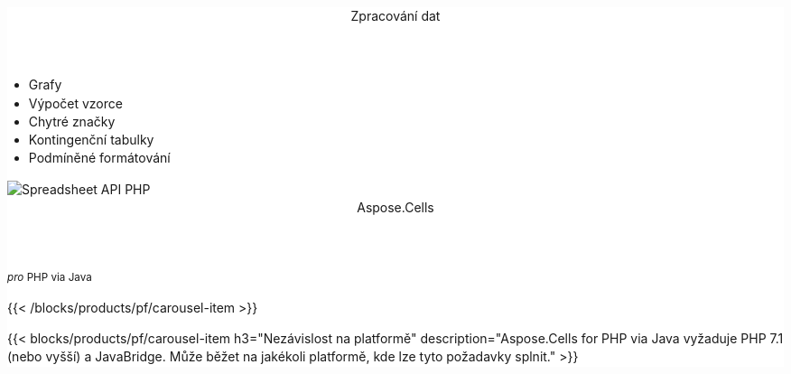   <div class="d1-col d1-right">
   <header>
    <i class="fa fa-cogs">
    </i>
 Zpracování dat
   </header>
   <ul>
    <li>
 Grafy
    </li>
    <li>
 Výpočet vzorce
    </li>
    <li>
 Chytré značky
    </li>
    <li>
 Kontingenční tabulky
    </li>
    <li>
 Podmíněné formátování
    </li>
   </ul>
   
  </div>
  
 </div>
 
 <div class="d1-logo">
  <img width="70" height="75" alt="Spreadsheet API PHP" src="https://www.aspose.cloud/templates/aspose/img/products/cells/aspose_cells-for-php-java.svg"/>
  <header>
   Aspose.Cells
  </header>
  <footer>
   <small>
    <em>
 pro
    </em>
 PHP via Java
   </small>
  </footer>
 </div>
 
</div>

{{< /blocks/products/pf/carousel-item >}}

{{< blocks/products/pf/carousel-item h3="Nezávislost na platformě" description="Aspose.Cells for PHP via Java vyžaduje PHP 7.1 (nebo vyšší) a JavaBridge. Může běžet na jakékoli platformě, kde lze tyto požadavky splnit." >}}
<div class="diagram1 d1-php-java">
 <div class="d1-row">
  <div class="d1-col d1-left">
  </div>
  